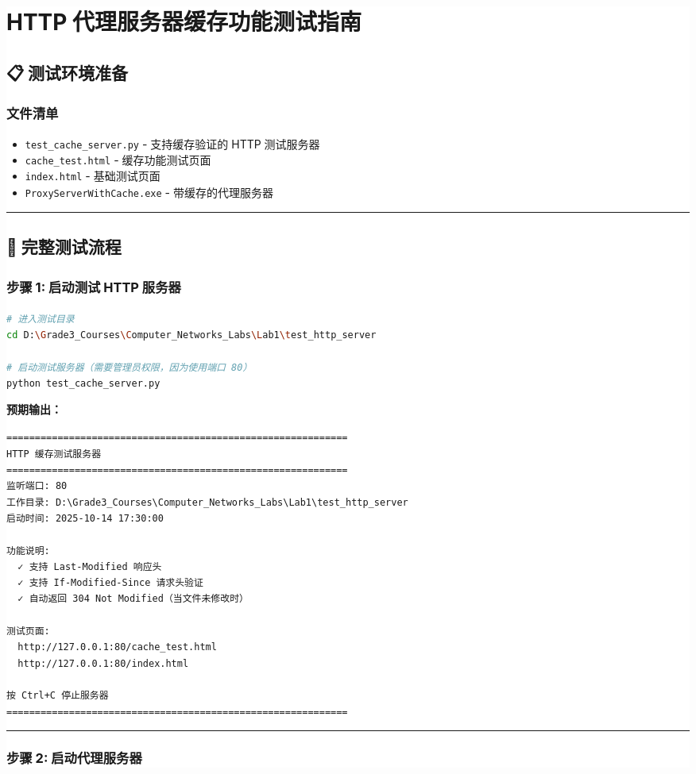 # HTTP 代理服务器缓存功能测试指南

## 📋 测试环境准备

### 文件清单
- `test_cache_server.py` - 支持缓存验证的 HTTP 测试服务器
- `cache_test.html` - 缓存功能测试页面
- `index.html` - 基础测试页面
- `ProxyServerWithCache.exe` - 带缓存的代理服务器

---

## 🚀 完整测试流程

### 步骤 1: 启动测试 HTTP 服务器

```bash
# 进入测试目录
cd D:\Grade3_Courses\Computer_Networks_Labs\Lab1\test_http_server

# 启动测试服务器（需要管理员权限，因为使用端口 80）
python test_cache_server.py
```

**预期输出：**
```
============================================================
HTTP 缓存测试服务器
============================================================
监听端口: 80
工作目录: D:\Grade3_Courses\Computer_Networks_Labs\Lab1\test_http_server
启动时间: 2025-10-14 17:30:00

功能说明:
  ✓ 支持 Last-Modified 响应头
  ✓ 支持 If-Modified-Since 请求头验证
  ✓ 自动返回 304 Not Modified（当文件未修改时）

测试页面:
  http://127.0.0.1:80/cache_test.html
  http://127.0.0.1:80/index.html

按 Ctrl+C 停止服务器
============================================================
```

---

### 步骤 2: 启动代理服务器

